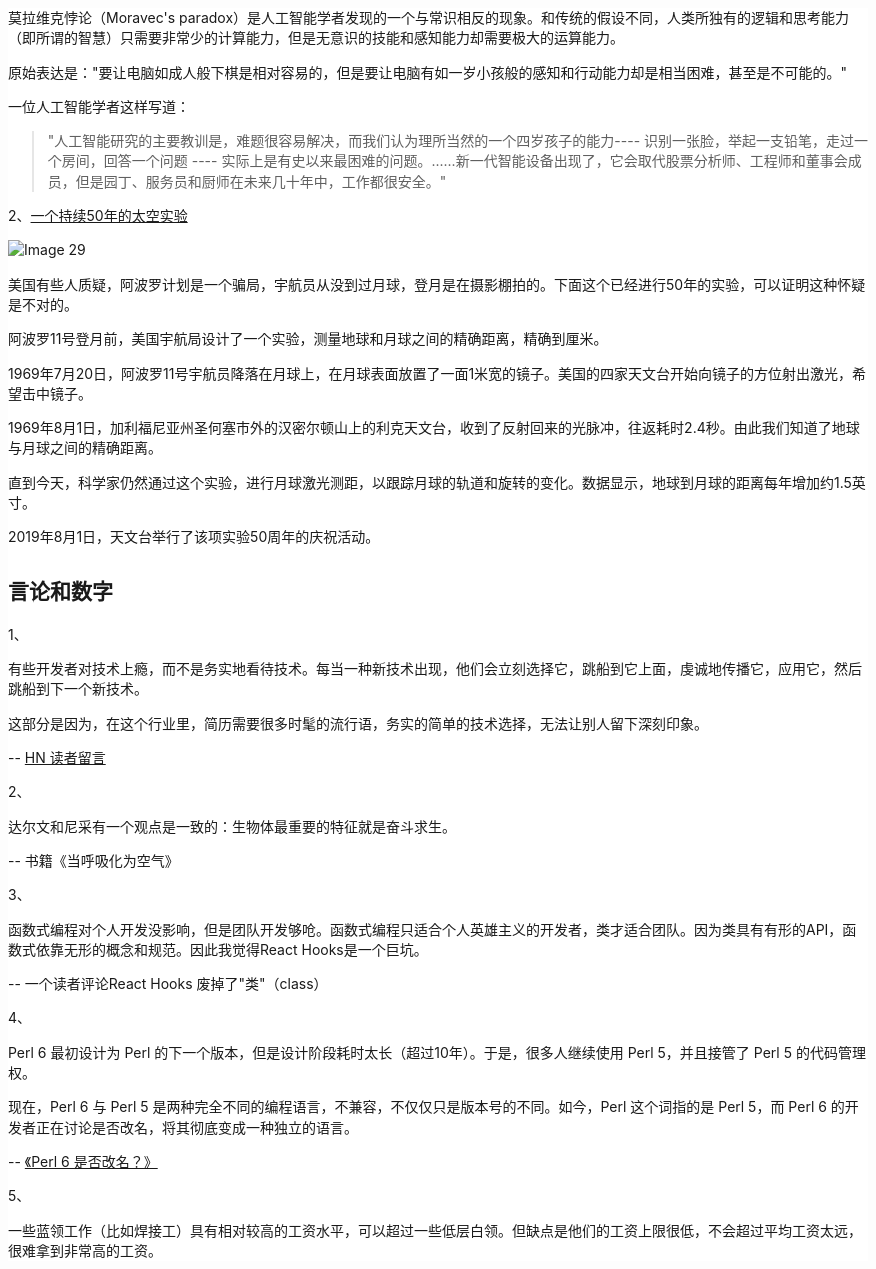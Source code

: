 莫拉维克悖论（Moravec's paradox）是人工智能学者发现的一个与常识相反的现象。和传统的假设不同，人类所独有的逻辑和思考能力（即所谓的智慧）只需要非常少的计算能力，但是无意识的技能和感知能力却需要极大的运算能力。

原始表达是："要让电脑如成人般下棋是相对容易的，但是要让电脑有如一岁小孩般的感知和行动能力却是相当困难，甚至是不可能的。"

一位人工智能学者这样写道：

> "人工智能研究的主要教训是，难题很容易解决，而我们认为理所当然的一个四岁孩子的能力---- 识别一张脸，举起一支铅笔，走过一个房间，回答一个问题 ---- 实际上是有史以来最困难的问题。......新一代智能设备出现了，它会取代股票分析师、工程师和董事会成员，但是园丁、服务员和厨师在未来几十年中，工作都很安全。"

2、[一个持续50年的太空实验](https://spectrum.ieee.org/the-institute/ieee-history/one-apollo-11-experiment-is-still-going-50-years-later)

![Image 29](https://www.wangbase.com/blogimg/asset/201908/bg2019081805.jpg)

美国有些人质疑，阿波罗计划是一个骗局，宇航员从没到过月球，登月是在摄影棚拍的。下面这个已经进行50年的实验，可以证明这种怀疑是不对的。

阿波罗11号登月前，美国宇航局设计了一个实验，测量地球和月球之间的精确距离，精确到厘米。

1969年7月20日，阿波罗11号宇航员降落在月球上，在月球表面放置了一面1米宽的镜子。美国的四家天文台开始向镜子的方位射出激光，希望击中镜子。

1969年8月1日，加利福尼亚州圣何塞市外的汉密尔顿山上的利克天文台，收到了反射回来的光脉冲，往返耗时2.4秒。由此我们知道了地球与月球之间的精确距离。

直到今天，科学家仍然通过这个实验，进行月球激光测距，以跟踪月球的轨道和旋转的变化。数据显示，地球到月球的距离每年增加约1.5英寸。

2019年8月1日，天文台举行了该项实验50周年的庆祝活动。

言论和数字
-----

1、

有些开发者对技术上瘾，而不是务实地看待技术。每当一种新技术出现，他们会立刻选择它，跳船到它上面，虔诚地传播它，应用它，然后跳船到下一个新技术。

这部分是因为，在这个行业里，简历需要很多时髦的流行语，务实的简单的技术选择，无法让别人留下深刻印象。

\-- [HN 读者留言](https://news.ycombinator.com/item?id=20916310)

2、

达尔文和尼采有一个观点是一致的：生物体最重要的特征就是奋斗求生。

\-- 书籍《当呼吸化为空气》

3、

函数式编程对个人开发没影响，但是团队开发够呛。函数式编程只适合个人英雄主义的开发者，类才适合团队。因为类具有有形的API，函数式依靠无形的概念和规范。因此我觉得React Hooks是一个巨坑。

\-- 一个读者评论React Hooks 废掉了"类"（class）

4、

Perl 6 最初设计为 Perl 的下一个版本，但是设计阶段耗时太长（超过10年）。于是，很多人继续使用 Perl 5，并且接管了 Perl 5 的代码管理权。

现在，Perl 6 与 Perl 5 是两种完全不同的编程语言，不兼容，不仅仅只是版本号的不同。如今，Perl 这个词指的是 Perl 5，而 Perl 6 的开发者正在讨论是否改名，将其彻底变成一种独立的语言。

\-- [《Perl 6 是否改名？》](http://blogs.perl.org/users/ovid/2019/08/is-perl-6-being-renamed.html)

5、

一些蓝领工作（比如焊接工）具有相对较高的工资水平，可以超过一些低层白领。但缺点是他们的工资上限很低，不会超过平均工资太远，很难拿到非常高的工资。
